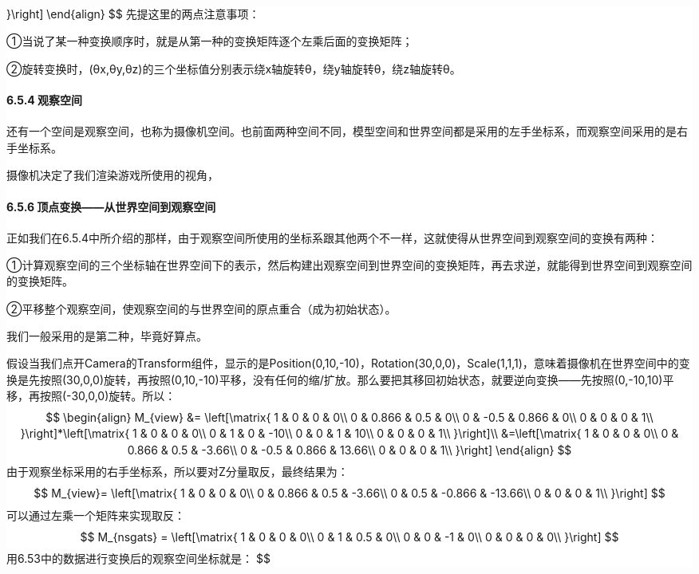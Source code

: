 }\right]
\end{align}
$$
先提这里的两点注意事项：

①当说了某一种变换顺序时，就是从第一种的变换矩阵逐个左乘后面的变换矩阵；

②旋转变换时，(θx,θy,θz)的三个坐标值分别表示绕x轴旋转θ，绕y轴旋转θ，绕z轴旋转θ。

#### 6.5.4 观察空间

还有一个空间是观察空间，也称为摄像机空间。也前面两种空间不同，模型空间和世界空间都是采用的左手坐标系，而观察空间采用的是右手坐标系。

摄像机决定了我们渲染游戏所使用的视角，

#### 6.5.6 顶点变换——从世界空间到观察空间

正如我们在6.5.4中所介绍的那样，由于观察空间所使用的坐标系跟其他两个不一样，这就使得从世界空间到观察空间的变换有两种：

①计算观察空间的三个坐标轴在世界空间下的表示，然后构建出观察空间到世界空间的变换矩阵，再去求逆，就能得到世界空间到观察空间的变换矩阵。

②平移整个观察空间，使观察空间的与世界空间的原点重合（成为初始状态）。

我们一般采用的是第二种，毕竟好算点。

假设当我们点开Camera的Transform组件，显示的是Position(0,10,-10)，Rotation(30,0,0)，Scale(1,1,1)，意味着摄像机在世界空间中的变换是先按照(30,0,0)旋转，再按照(0,10,-10)平移，没有任何的缩/扩放。那么要把其移回初始状态，就要逆向变换——先按照(0,-10,10)平移，再按照(-30,0,0)旋转。所以：
$$
\begin{align}
M_{view} &= \left[\matrix{
1 & 0 & 0 & 0\\
0 & 0.866 & 0.5 & 0\\
0 & -0.5 & 0.866 & 0\\
0 & 0 & 0 & 1\\
}\right]*\left[\matrix{
1 & 0 & 0 & 0\\
0 & 1 & 0 & -10\\
0 & 0 & 1 & 10\\
0 & 0 & 0 & 1\\
}\right]\\
&=\left[\matrix{
1 & 0 & 0 & 0\\
0 & 0.866 & 0.5 & -3.66\\
0 & -0.5 & 0.866 & 13.66\\
0 & 0 & 0 & 1\\
}\right]
\end{align}
$$
由于观察坐标采用的右手坐标系，所以要对Z分量取反，最终结果为：
$$
M_{view}= \left[\matrix{
1 & 0 & 0 & 0\\
0 & 0.866 & 0.5 & -3.66\\
0 & 0.5 & -0.866 & -13.66\\
0 & 0 & 0 & 1\\
}\right]
$$
可以通过左乘一个矩阵来实现取反：
$$
M_{nsgats} = \left[\matrix{
1 & 0 & 0 & 0\\
0 & 1 & 0.5 & 0\\
0 & 0 & -1 & 0\\
0 & 0 & 0 & 0\\
}\right]
$$
用6.53中的数据进行变换后的观察空间坐标就是：
$$